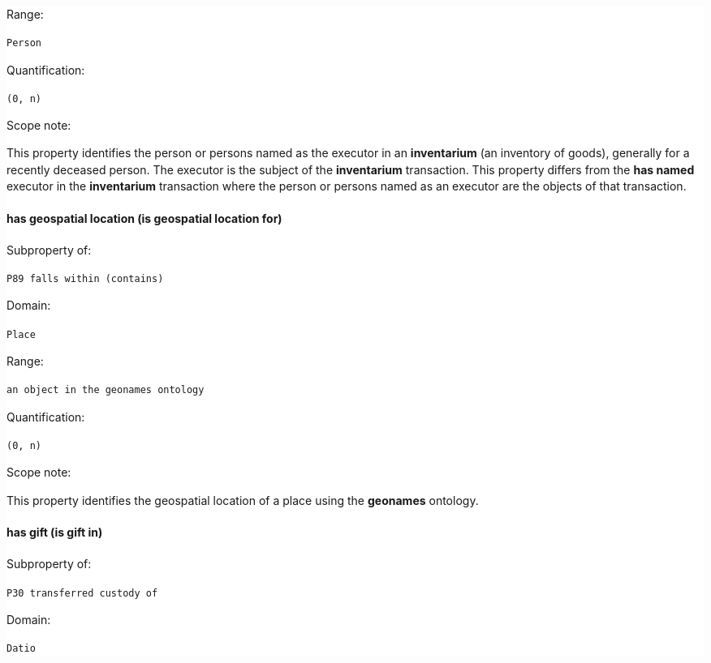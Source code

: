 Range:

```
Person
```

Quantification:

```
(0, n)
```

Scope note:

This property identifies the person or persons named as the executor in an **inventarium** (an inventory of goods), generally for a recently deceased person. The executor is the subject of the **inventarium** transaction. This property differs from the **has named** executor in the **inventarium** transaction where the person or persons named as an executor are the objects of that transaction.

#### has geospatial location (is geospatial location for)

Subproperty of:

```
P89 falls within (contains)
```

Domain:

```
Place
```

Range:

```
an object in the geonames ontology
```

Quantification:

```
(0, n)
```

Scope note:

This property identifies the geospatial location of a place using the **geonames** ontology.

#### has gift (is gift in)

Subproperty of:

```
P30 transferred custody of
```

Domain:

```
Datio
```
